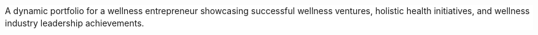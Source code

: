 A dynamic portfolio for a wellness entrepreneur showcasing successful wellness ventures, holistic health initiatives, and wellness industry leadership achievements.
